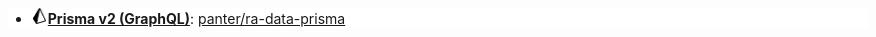 * <img src="./images/backend-logos/prisma.svg" title="prisma Logo" style="width:16px;height:16px;"/>**[Prisma v2 (GraphQL)](https://www.prisma.io/)**: [panter/ra-data-prisma](https://github.com/panter/ra-data-prisma)